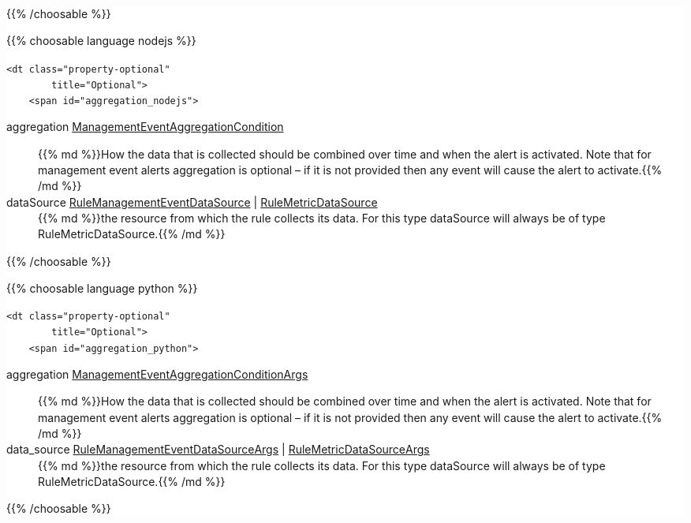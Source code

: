 </dl>
{{% /choosable %}}

{{% choosable language nodejs %}}
<dl class="resources-properties">

    <dt class="property-optional"
            title="Optional">
        <span id="aggregation_nodejs">
<a href="#aggregation_nodejs" style="color: inherit; text-decoration: inherit;">aggregation</a>
</span>
        <span class="property-indicator"></span>
        <span class="property-type"><a href="#managementeventaggregationcondition">Management<wbr>Event<wbr>Aggregation<wbr>Condition</a></span>
    </dt>
    <dd>{{% md %}}How the data that is collected should be combined over time and when the alert is activated. Note that for management event alerts aggregation is optional – if it is not provided then any event will cause the alert to activate.{{% /md %}}</dd>
    <dt class="property-optional"
            title="Optional">
        <span id="datasource_nodejs">
<a href="#datasource_nodejs" style="color: inherit; text-decoration: inherit;">data<wbr>Source</a>
</span>
        <span class="property-indicator"></span>
        <span class="property-type"><a href="#rulemanagementeventdatasource">Rule<wbr>Management<wbr>Event<wbr>Data<wbr>Source</a> | <a href="#rulemetricdatasource">Rule<wbr>Metric<wbr>Data<wbr>Source</a></span>
    </dt>
    <dd>{{% md %}}the resource from which the rule collects its data. For this type dataSource will always be of type RuleMetricDataSource.{{% /md %}}</dd>
</dl>
{{% /choosable %}}

{{% choosable language python %}}
<dl class="resources-properties">

    <dt class="property-optional"
            title="Optional">
        <span id="aggregation_python">
<a href="#aggregation_python" style="color: inherit; text-decoration: inherit;">aggregation</a>
</span>
        <span class="property-indicator"></span>
        <span class="property-type"><a href="#managementeventaggregationcondition">Management<wbr>Event<wbr>Aggregation<wbr>Condition<wbr>Args</a></span>
    </dt>
    <dd>{{% md %}}How the data that is collected should be combined over time and when the alert is activated. Note that for management event alerts aggregation is optional – if it is not provided then any event will cause the alert to activate.{{% /md %}}</dd>
    <dt class="property-optional"
            title="Optional">
        <span id="data_source_python">
<a href="#data_source_python" style="color: inherit; text-decoration: inherit;">data_<wbr>source</a>
</span>
        <span class="property-indicator"></span>
        <span class="property-type"><a href="#rulemanagementeventdatasource">Rule<wbr>Management<wbr>Event<wbr>Data<wbr>Source<wbr>Args</a> | <a href="#rulemetricdatasource">Rule<wbr>Metric<wbr>Data<wbr>Source<wbr>Args</a></span>
    </dt>
    <dd>{{% md %}}the resource from which the rule collects its data. For this type dataSource will always be of type RuleMetricDataSource.{{% /md %}}</dd>
</dl>
{{% /choosable %}}
